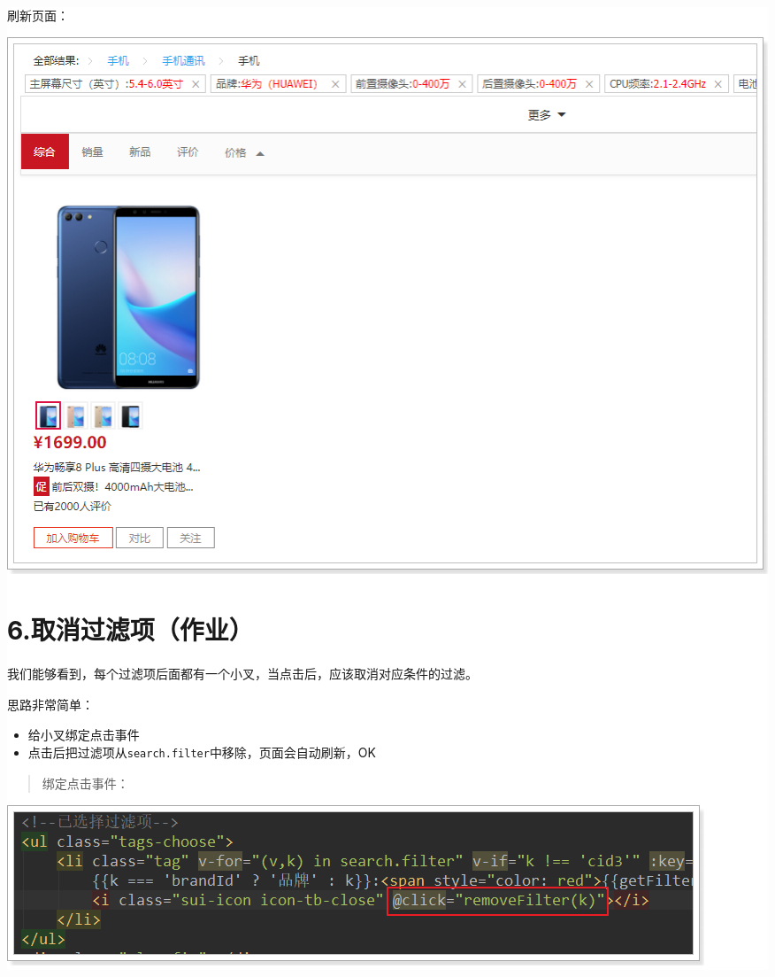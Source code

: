 刷新页面：

![1526916838222](assets/1526916838222.png)





# 6.取消过滤项（作业）

我们能够看到，每个过滤项后面都有一个小叉，当点击后，应该取消对应条件的过滤。

思路非常简单：

- 给小叉绑定点击事件
- 点击后把过滤项从`search.filter`中移除，页面会自动刷新，OK



> 绑定点击事件：

![1526955150293](assets/1526955150293.png)
